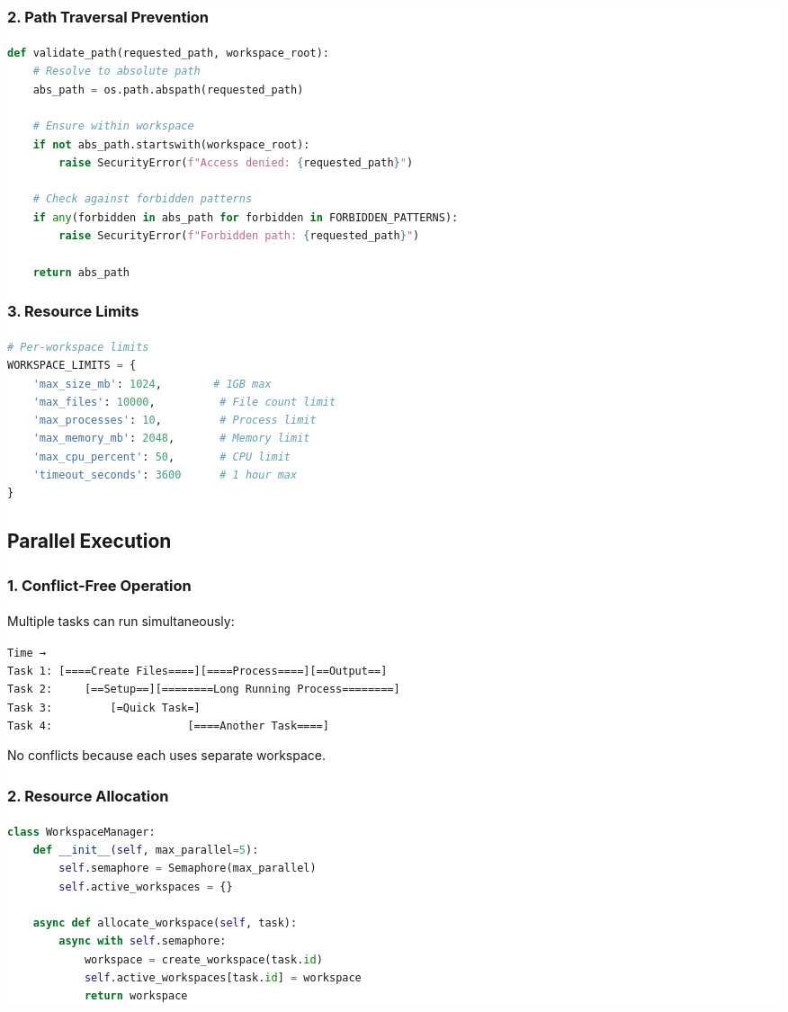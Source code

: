 ### 2. Path Traversal Prevention

```python
def validate_path(requested_path, workspace_root):
    # Resolve to absolute path
    abs_path = os.path.abspath(requested_path)

    # Ensure within workspace
    if not abs_path.startswith(workspace_root):
        raise SecurityError(f"Access denied: {requested_path}")

    # Check against forbidden patterns
    if any(forbidden in abs_path for forbidden in FORBIDDEN_PATTERNS):
        raise SecurityError(f"Forbidden path: {requested_path}")

    return abs_path
```

### 3. Resource Limits

```python
# Per-workspace limits
WORKSPACE_LIMITS = {
    'max_size_mb': 1024,        # 1GB max
    'max_files': 10000,          # File count limit
    'max_processes': 10,         # Process limit
    'max_memory_mb': 2048,       # Memory limit
    'max_cpu_percent': 50,       # CPU limit
    'timeout_seconds': 3600      # 1 hour max
}
```

## Parallel Execution

### 1. Conflict-Free Operation

Multiple tasks can run simultaneously:

```
Time →
Task 1: [====Create Files====][====Process====][==Output==]
Task 2:     [==Setup==][========Long Running Process========]
Task 3:         [=Quick Task=]
Task 4:                     [====Another Task====]
```

No conflicts because each uses separate workspace.

### 2. Resource Allocation

```python
class WorkspaceManager:
    def __init__(self, max_parallel=5):
        self.semaphore = Semaphore(max_parallel)
        self.active_workspaces = {}

    async def allocate_workspace(self, task):
        async with self.semaphore:
            workspace = create_workspace(task.id)
            self.active_workspaces[task.id] = workspace
            return workspace
```
